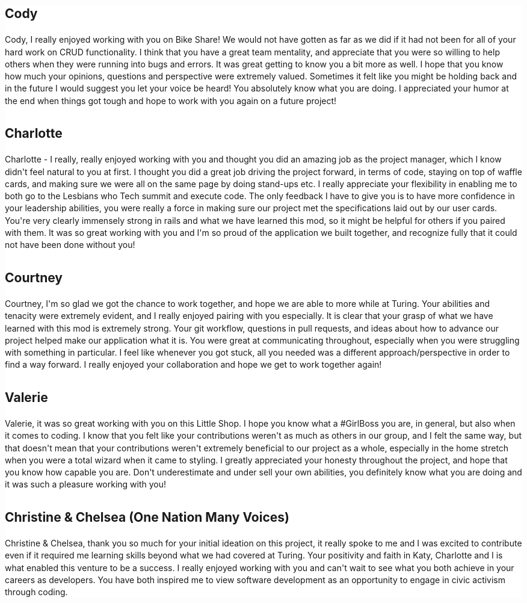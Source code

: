 ## Cody
Cody, I really enjoyed working with you on Bike Share! We would not have gotten
as far as we did if it had not been for all of your hard work on CRUD functionality.
I think that you have a great team mentality, and appreciate that you were so
willing to help others when they were running into bugs and errors. It was great
getting to know you a bit more as well. I hope that you know how much your opinions,
questions and perspective were extremely valued. Sometimes it felt like you might
be holding back and in the future I would suggest you let your voice be heard! You
absolutely know what you are doing. I appreciated your humor at the end when things
got tough and hope to work with you again on a future project!

## Charlotte
Charlotte - I really, really enjoyed working with you and thought you did an
amazing job as the project manager, which I know didn't feel natural to you at
first. I thought you did a great job driving the project forward, in terms of
code, staying on top of waffle cards, and making sure we were all on the same
page by doing stand-ups etc. I really appreciate your flexibility in enabling
me to both go to the Lesbians who Tech summit and execute code. The only feedback I have to give you is to have more confidence in your leadership
abilities, you were really a force in making sure our project met the specifications
laid out by our user cards. You're very clearly immensely strong in rails and
what we have learned this mod, so it might be helpful for others if you paired
with them. It was so great working with you and I'm so proud of the application
we built together, and recognize fully that it could not have been done without you!

## Courtney
Courtney, I'm so glad we got the chance to work together, and hope we are able to
more while at Turing. Your abilities and tenacity were extremely evident, and I
really enjoyed pairing with you especially. It is clear that your grasp of what we
have learned with this mod is extremely strong. Your git workflow, questions in
pull requests, and ideas about how to advance our project helped make our application
what it is. You were great at communicating throughout, especially when you were struggling
with something in particular. I feel like whenever you got stuck, all you needed
was a different approach/perspective in order to find a way forward. I really enjoyed your collaboration and hope we get to work together again!

## Valerie  
Valerie, it was so great working with you on this Little Shop. I hope you know what
a #GirlBoss you are, in general, but also when it comes to coding. I know that
you felt like your contributions weren't as much as others in our group, and I
felt the same way, but that doesn't mean that your contributions weren't extremely
beneficial to our project as a whole, especially in the home stretch when you
were a total wizard when it came to styling. I greatly appreciated your honesty throughout the project, and hope that you know how capable you are. Don't
underestimate and under sell your own abilities, you definitely know what you
are doing and it was such a pleasure working with you!

## Christine & Chelsea (One Nation Many Voices) 
Christine & Chelsea, thank you so much for your initial ideation on this project,
it really spoke to me and I was excited to contribute even if it required me
learning skills beyond what we had covered at Turing. Your positivity and faith
in Katy, Charlotte and I is what enabled this venture to be a success. I really
enjoyed working with you and can't wait to see what you both achieve in your
careers as developers. You have both inspired me to view software development
as an opportunity to engage in civic activism through coding.

